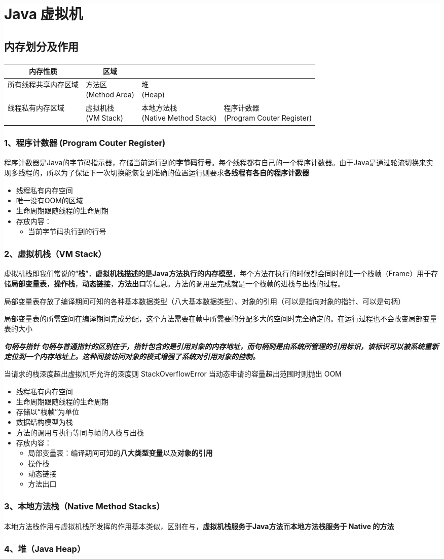 # Java 虚拟机

## 内存划分及作用

|内存性质|区域|||
|---|---|---|---|
|所有线程共享内存区域|方法区</br>(Method Area)|堆</br>(Heap)||
|线程私有内存区域|虚拟机栈<br/>(VM Stack)|本地方法栈<br/>(Native Method Stack)|程序计数器<br/>(Program Couter Register)

### 1、程序计数器 (Program Couter Register)

程序计数器是Java的字节码指示器，存储当前运行到的**字节码行号**。每个线程都有自己的一个程序计数器。由于Java是通过轮流切换来实现多线程的，所以为了保证下一次切换能恢复到准确的位置运行则要求**各线程有各自的程序计数器**

* 线程私有内存空间
* 唯一没有OOM的区域
* 生命周期跟随线程的生命周期
* 存放内容：
    * 当前字节码执行到的行号

### 2、虚拟机栈（VM Stack）

虚拟机栈即我们常说的“**栈**”，**虚拟机栈描述的是Java方法执行的内存模型**，每个方法在执行的时候都会同时创建一个栈帧（Frame）用于存储**局部变量表**，**操作栈**，**动态链接**，**方法出口**等信息。方法的调用至完成就是一个栈帧的进栈与出栈的过程。

局部变量表存放了编译期间可知的各种基本数据类型（八大基本数据类型）、对象的引用（可以是指向对象的指针、可以是句柄）

局部变量表的所需空间在编译期间完成分配，这个方法需要在帧中所需要的分配多大的空间时完全确定的。在运行过程也不会改变局部变量表的大小

***句柄与指针
句柄与普通指针的区别在于，指针包含的是引用对象的内存地址，而句柄则是由系统所管理的引用标识，该标识可以被系统重新定位到一个内存地址上。这种间接访问对象的模式增强了系统对引用对象的控制。***

当请求的栈深度超出虚拟机所允许的深度则 StackOverflowError
当动态申请的容量超出范围时则抛出 OOM

* 线程私有内存空间
* 生命周期跟随线程的生命周期
* 存储以“栈帧”为单位
* 数据结构模型为栈
* 方法的调用与执行等同与帧的入栈与出栈
* 存放内容：
    * 局部变量表：编译期间可知的**八大类型变量**以及**对象的引用**
    * 操作栈
    * 动态链接
    * 方法出口

### 3、本地方法栈（Native Method Stacks）

本地方法栈作用与虚拟机栈所发挥的作用基本类似，区别在与，**虚拟机栈服务于Java方法**而**本地方法栈服务于 Native 的方法**

### 4、堆（Java Heap）
